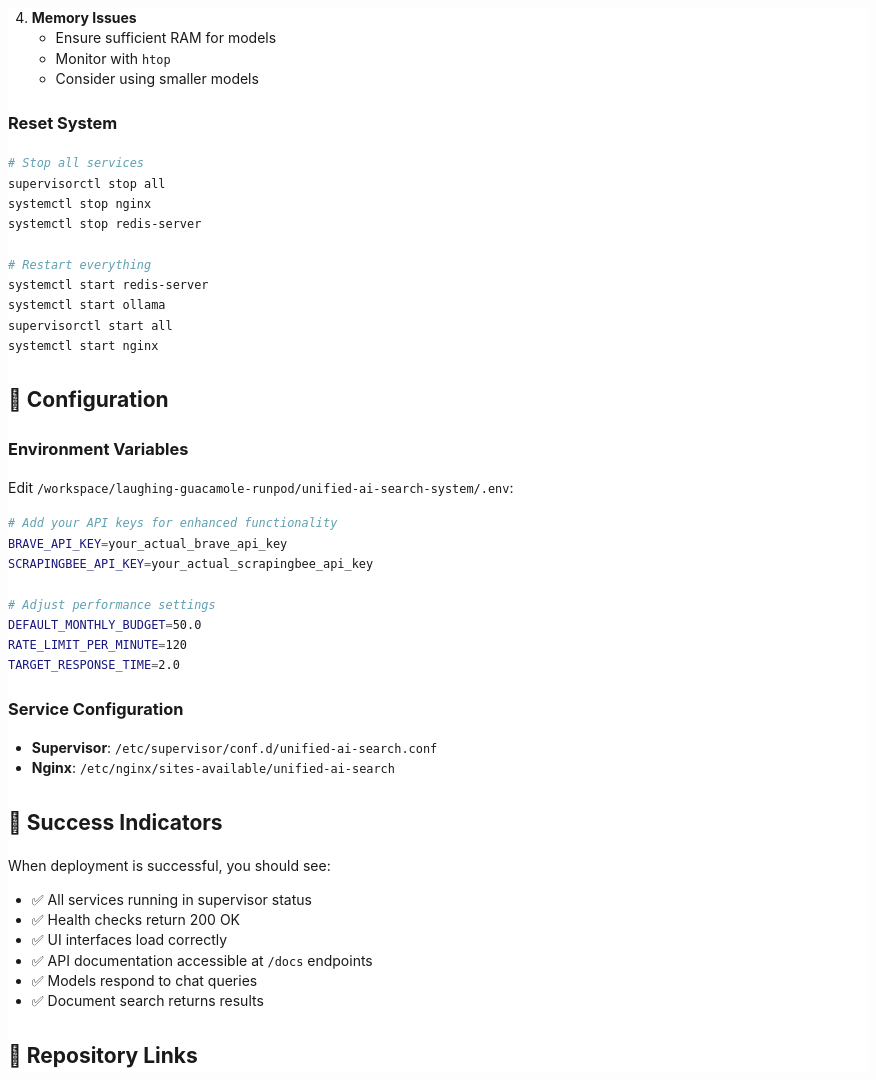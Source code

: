 4. **Memory Issues**
   - Ensure sufficient RAM for models
   - Monitor with `htop`
   - Consider using smaller models

### Reset System
```bash
# Stop all services
supervisorctl stop all
systemctl stop nginx
systemctl stop redis-server

# Restart everything
systemctl start redis-server
systemctl start ollama
supervisorctl start all
systemctl start nginx
```

## 📝 Configuration

### Environment Variables
Edit `/workspace/laughing-guacamole-runpod/unified-ai-search-system/.env`:
```bash
# Add your API keys for enhanced functionality
BRAVE_API_KEY=your_actual_brave_api_key
SCRAPINGBEE_API_KEY=your_actual_scrapingbee_api_key

# Adjust performance settings
DEFAULT_MONTHLY_BUDGET=50.0
RATE_LIMIT_PER_MINUTE=120
TARGET_RESPONSE_TIME=2.0
```

### Service Configuration
- **Supervisor**: `/etc/supervisor/conf.d/unified-ai-search.conf`
- **Nginx**: `/etc/nginx/sites-available/unified-ai-search`

## 🎉 Success Indicators

When deployment is successful, you should see:
- ✅ All services running in supervisor status
- ✅ Health checks return 200 OK
- ✅ UI interfaces load correctly
- ✅ API documentation accessible at `/docs` endpoints
- ✅ Models respond to chat queries
- ✅ Document search returns results

## 🔗 Repository Links
